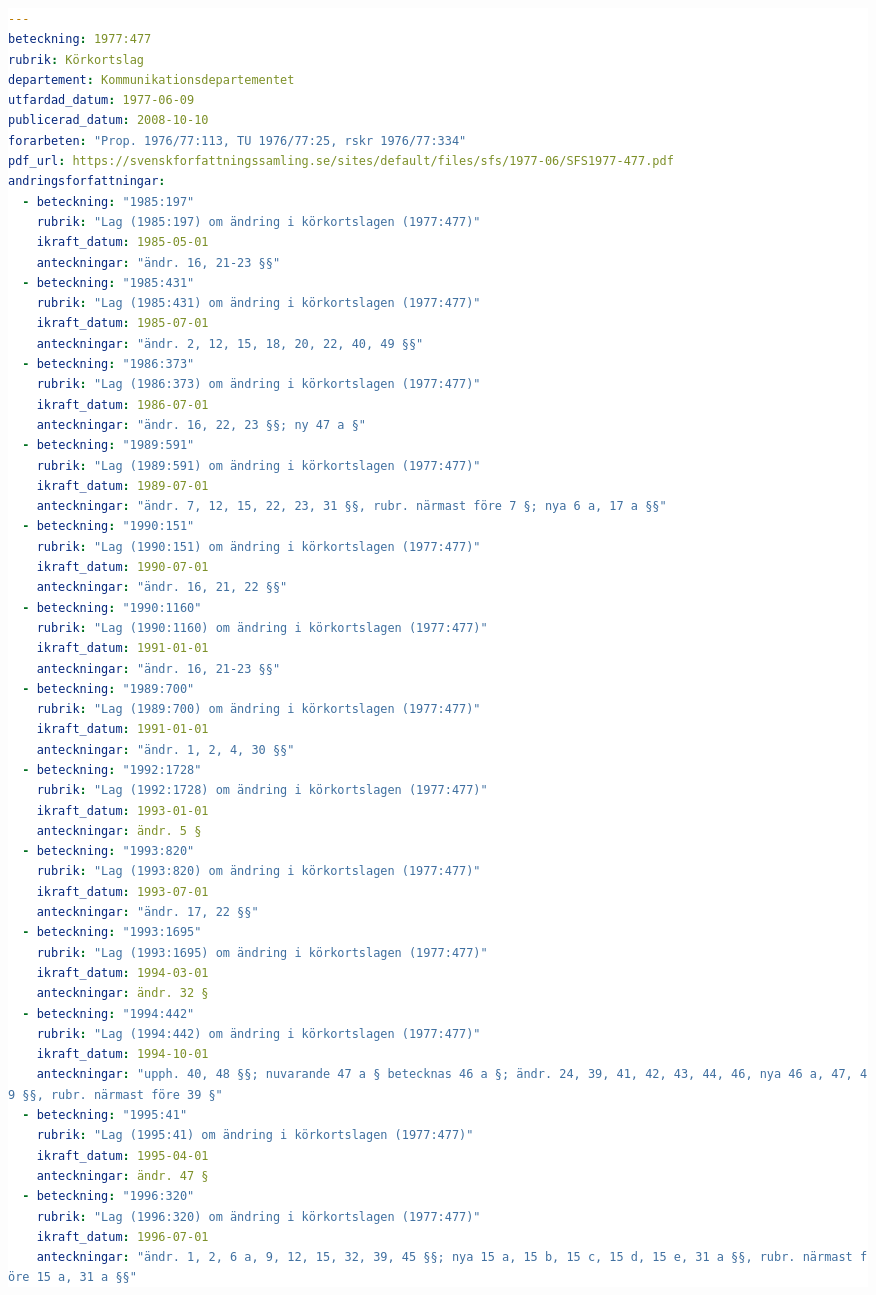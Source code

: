 ```yaml
---
beteckning: 1977:477
rubrik: Körkortslag
departement: Kommunikationsdepartementet
utfardad_datum: 1977-06-09
publicerad_datum: 2008-10-10
forarbeten: "Prop. 1976/77:113, TU 1976/77:25, rskr 1976/77:334"
pdf_url: https://svenskforfattningssamling.se/sites/default/files/sfs/1977-06/SFS1977-477.pdf
andringsforfattningar:
  - beteckning: "1985:197"
    rubrik: "Lag (1985:197) om ändring i körkortslagen (1977:477)"
    ikraft_datum: 1985-05-01
    anteckningar: "ändr. 16, 21-23 §§"
  - beteckning: "1985:431"
    rubrik: "Lag (1985:431) om ändring i körkortslagen (1977:477)"
    ikraft_datum: 1985-07-01
    anteckningar: "ändr. 2, 12, 15, 18, 20, 22, 40, 49 §§"
  - beteckning: "1986:373"
    rubrik: "Lag (1986:373) om ändring i körkortslagen (1977:477)"
    ikraft_datum: 1986-07-01
    anteckningar: "ändr. 16, 22, 23 §§; ny 47 a §"
  - beteckning: "1989:591"
    rubrik: "Lag (1989:591) om ändring i körkortslagen (1977:477)"
    ikraft_datum: 1989-07-01
    anteckningar: "ändr. 7, 12, 15, 22, 23, 31 §§, rubr. närmast före 7 §; nya 6 a, 17 a §§"
  - beteckning: "1990:151"
    rubrik: "Lag (1990:151) om ändring i körkortslagen (1977:477)"
    ikraft_datum: 1990-07-01
    anteckningar: "ändr. 16, 21, 22 §§"
  - beteckning: "1990:1160"
    rubrik: "Lag (1990:1160) om ändring i körkortslagen (1977:477)"
    ikraft_datum: 1991-01-01
    anteckningar: "ändr. 16, 21-23 §§"
  - beteckning: "1989:700"
    rubrik: "Lag (1989:700) om ändring i körkortslagen (1977:477)"
    ikraft_datum: 1991-01-01
    anteckningar: "ändr. 1, 2, 4, 30 §§"
  - beteckning: "1992:1728"
    rubrik: "Lag (1992:1728) om ändring i körkortslagen (1977:477)"
    ikraft_datum: 1993-01-01
    anteckningar: ändr. 5 §
  - beteckning: "1993:820"
    rubrik: "Lag (1993:820) om ändring i körkortslagen (1977:477)"
    ikraft_datum: 1993-07-01
    anteckningar: "ändr. 17, 22 §§"
  - beteckning: "1993:1695"
    rubrik: "Lag (1993:1695) om ändring i körkortslagen (1977:477)"
    ikraft_datum: 1994-03-01
    anteckningar: ändr. 32 §
  - beteckning: "1994:442"
    rubrik: "Lag (1994:442) om ändring i körkortslagen (1977:477)"
    ikraft_datum: 1994-10-01
    anteckningar: "upph. 40, 48 §§; nuvarande 47 a § betecknas 46 a §; ändr. 24, 39, 41, 42, 43, 44, 46, nya 46 a, 47, 49 §§, rubr. närmast före 39 §"
  - beteckning: "1995:41"
    rubrik: "Lag (1995:41) om ändring i körkortslagen (1977:477)"
    ikraft_datum: 1995-04-01
    anteckningar: ändr. 47 §
  - beteckning: "1996:320"
    rubrik: "Lag (1996:320) om ändring i körkortslagen (1977:477)"
    ikraft_datum: 1996-07-01
    anteckningar: "ändr. 1, 2, 6 a, 9, 12, 15, 32, 39, 45 §§; nya 15 a, 15 b, 15 c, 15 d, 15 e, 31 a §§, rubr. närmast före 15 a, 31 a §§"
```
